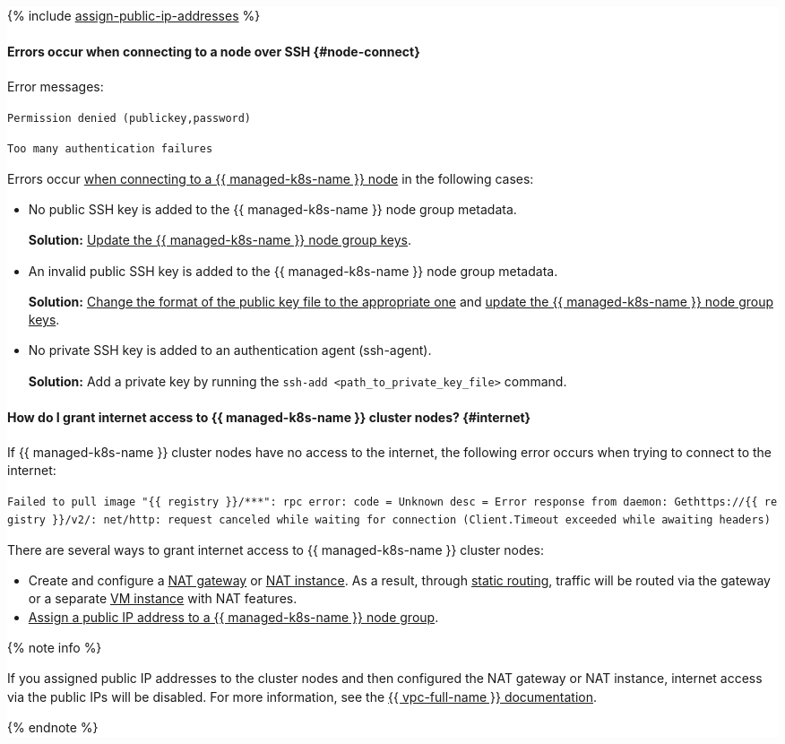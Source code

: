 {% include [assign-public-ip-addresses](../../_includes/managed-kubernetes/assign-public-ip-addresses.md) %}

#### Errors occur when connecting to a node over SSH {#node-connect}

Error messages:

```text
Permission denied (publickey,password)
```

```text
Too many authentication failures
```

Errors occur [when connecting to a {{ managed-k8s-name }} node](../../managed-kubernetes/operations/node-connect-ssh.md) in the following cases:
* No public SSH key is added to the {{ managed-k8s-name }} node group metadata.

   **Solution:** [Update the {{ managed-k8s-name }} node group keys](../../managed-kubernetes/operations/node-connect-ssh.md#node-add-metadata).
* An invalid public SSH key is added to the {{ managed-k8s-name }} node group metadata.

   **Solution:** [Change the format of the public key file to the appropriate one](../../managed-kubernetes/operations/node-connect-ssh.md#key-format) and [update the {{ managed-k8s-name }} node group keys](../../managed-kubernetes/operations/node-connect-ssh.md#node-add-metadata).
* No private SSH key is added to an authentication agent (ssh-agent).

   **Solution:** Add a private key by running the `ssh-add <path_to_private_key_file>` command.

#### How do I grant internet access to {{ managed-k8s-name }} cluster nodes? {#internet}

If {{ managed-k8s-name }} cluster nodes have no access to the internet, the following error occurs when trying to connect to the internet:

```text
Failed to pull image "{{ registry }}/***": rpc error: code = Unknown desc = Error response from daemon: Gethttps://{{ registry }}/v2/: net/http: request canceled while waiting for connection (Client.Timeout exceeded while awaiting headers)
```

There are several ways to grant internet access to {{ managed-k8s-name }} cluster nodes:
* Create and configure a [NAT gateway](../../vpc/operations/create-nat-gateway.md) or [NAT instance](../../vpc/tutorials/nat-instance.md). As a result, through [static routing](../../vpc/concepts/static-routes.md), traffic will be routed via the gateway or a separate [VM instance](../../compute/concepts/vm.md) with NAT features.
* [Assign a public IP address to a {{ managed-k8s-name }} node group](../../managed-kubernetes/operations/node-group/node-group-update.md#update-settings).

{% note info %}

If you assigned public IP addresses to the cluster nodes and then configured the NAT gateway or NAT instance, internet access via the public IPs will be disabled. For more information, see the [{{ vpc-full-name }} documentation](../../vpc/concepts/static-routes.md#internet-routes).

{% endnote %}